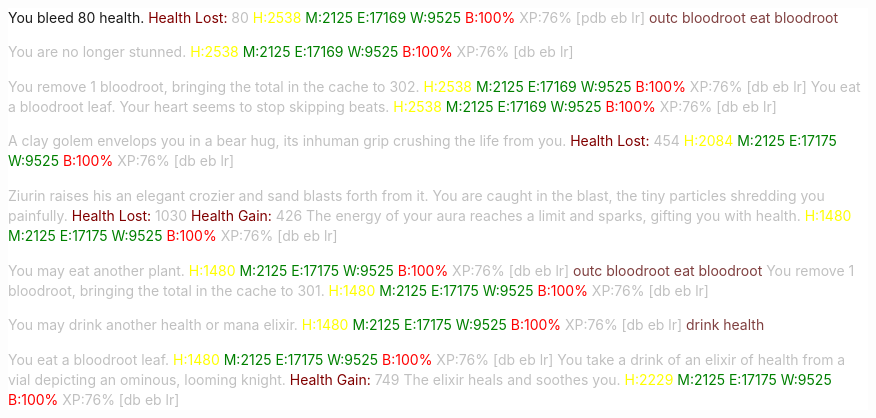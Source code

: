 You bleed 80 health.
</font><font color="#800000">Health Lost: </font><font color="#C0C0C0">80
</font><font color="#FFFF00">H:2538 </font><font color="#008000">M:2125 E:17169 W:9525 </font><font color="#FF0000">B:100% </font><font color="#C0C0C0">XP:76% [pdb eb lr]
</font><font color="#804040">outc bloodroot
eat bloodroot

</font><font color="#C0C0C0">You are no longer stunned.
</font><font color="#FFFF00">H:2538 </font><font color="#008000">M:2125 E:17169 W:9525 </font><font color="#FF0000">B:100% </font><font color="#C0C0C0">XP:76% [db eb lr]

You remove 1 bloodroot, bringing the total in the cache to 302.
</font><font color="#FFFF00">H:2538 </font><font color="#008000">M:2125 E:17169 W:9525 </font><font color="#FF0000">B:100% </font><font color="#C0C0C0">XP:76% [db eb lr]
You eat a bloodroot leaf.
Your heart seems to stop skipping beats.
</font><font color="#FFFF00">H:2538 </font><font color="#008000">M:2125 E:17169 W:9525 </font><font color="#FF0000">B:100% </font><font color="#C0C0C0">XP:76% [db eb lr]

A clay golem envelops you in a bear hug, its inhuman grip crushing the life
 from you.
</font><font color="#800000">Health Lost: </font><font color="#C0C0C0">454
</font><font color="#FFFF00">H:2084 </font><font color="#008000">M:2125 E:17175 W:9525 </font><font color="#FF0000">B:100% </font><font color="#C0C0C0">XP:76% [db eb lr]

Ziurin raises his an elegant crozier and sand blasts forth from it.
You are caught in the blast, the tiny particles shredding you painfully.
</font><font color="#800000">Health Lost: </font><font color="#C0C0C0">1030
</font><font color="#800000">Health Gain: </font><font color="#C0C0C0">426
The energy of your aura reaches a limit and sparks, gifting you with health.
</font><font color="#FFFF00">H:1480 </font><font color="#008000">M:2125 E:17175 W:9525 </font><font color="#FF0000">B:100% </font><font color="#C0C0C0">XP:76% [db eb lr]

You may eat another plant.
</font><font color="#FFFF00">H:1480 </font><font color="#008000">M:2125 E:17175 W:9525 </font><font color="#FF0000">B:100% </font><font color="#C0C0C0">XP:76% [db eb lr]
</font><font color="#804040">outc bloodroot
eat bloodroot
</font><font color="#C0C0C0">You remove 1 bloodroot, bringing the total in the cache to 301.
</font><font color="#FFFF00">H:1480 </font><font color="#008000">M:2125 E:17175 W:9525 </font><font color="#FF0000">B:100% </font><font color="#C0C0C0">XP:76% [db eb lr]

You may drink another health or mana elixir.
</font><font color="#FFFF00">H:1480 </font><font color="#008000">M:2125 E:17175 W:9525 </font><font color="#FF0000">B:100% </font><font color="#C0C0C0">XP:76% [db eb lr]
</font><font color="#804040">drink health

</font><font color="#C0C0C0">You eat a bloodroot leaf.
</font><font color="#FFFF00">H:1480 </font><font color="#008000">M:2125 E:17175 W:9525 </font><font color="#FF0000">B:100% </font><font color="#C0C0C0">XP:76% [db eb lr]
You take a drink of an elixir of health from a vial depicting an ominous,
 looming knight.
</font><font color="#800000">Health Gain: </font><font color="#C0C0C0">749
The elixir heals and soothes you.
</font><font color="#FFFF00">H:2229 </font><font color="#008000">M:2125 E:17175 W:9525 </font><font color="#FF0000">B:100% </font><font color="#C0C0C0">XP:76% [db eb lr]
